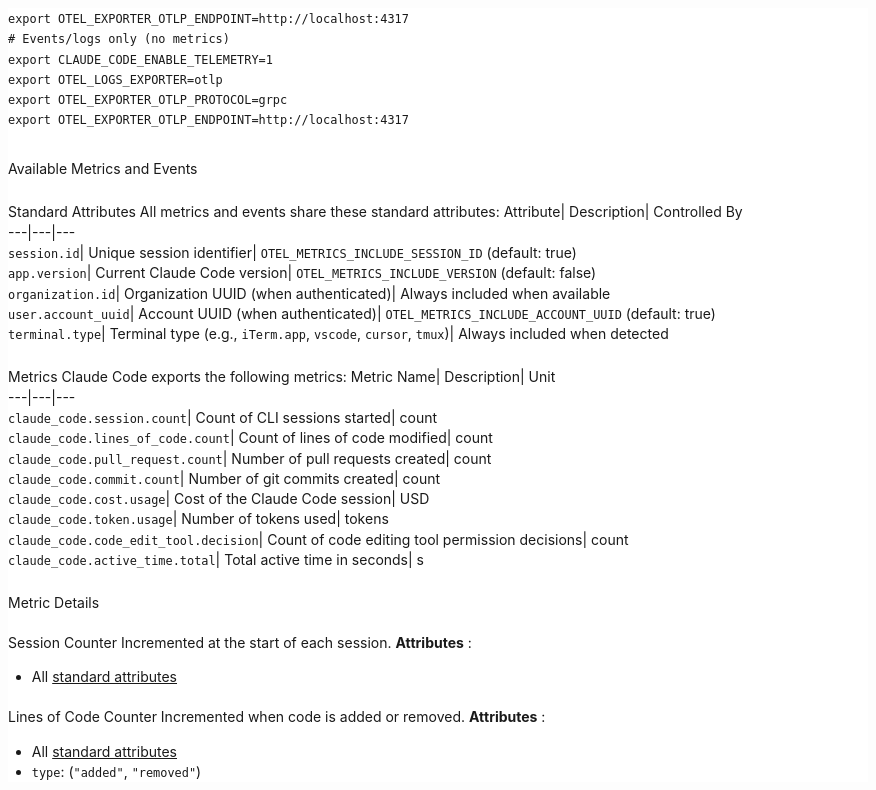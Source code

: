 ```
export OTEL_EXPORTER_OTLP_ENDPOINT=http://localhost:4317
# Events/logs only (no metrics)
export CLAUDE_CODE_ENABLE_TELEMETRY=1
export OTEL_LOGS_EXPORTER=otlp
export OTEL_EXPORTER_OTLP_PROTOCOL=grpc
export OTEL_EXPORTER_OTLP_ENDPOINT=http://localhost:4317

```

## 
[​](https://docs.anthropic.com/en/docs/claude-code/monitoring-usage#available-metrics-and-events)
Available Metrics and Events
### 
[​](https://docs.anthropic.com/en/docs/claude-code/monitoring-usage#standard-attributes)
Standard Attributes
All metrics and events share these standard attributes:
Attribute| Description| Controlled By  
---|---|---  
`session.id`| Unique session identifier| `OTEL_METRICS_INCLUDE_SESSION_ID` (default: true)  
`app.version`| Current Claude Code version| `OTEL_METRICS_INCLUDE_VERSION` (default: false)  
`organization.id`| Organization UUID (when authenticated)| Always included when available  
`user.account_uuid`| Account UUID (when authenticated)| `OTEL_METRICS_INCLUDE_ACCOUNT_UUID` (default: true)  
`terminal.type`| Terminal type (e.g., `iTerm.app`, `vscode`, `cursor`, `tmux`)| Always included when detected  
### 
[​](https://docs.anthropic.com/en/docs/claude-code/monitoring-usage#metrics)
Metrics
Claude Code exports the following metrics:
Metric Name| Description| Unit  
---|---|---  
`claude_code.session.count`| Count of CLI sessions started| count  
`claude_code.lines_of_code.count`| Count of lines of code modified| count  
`claude_code.pull_request.count`| Number of pull requests created| count  
`claude_code.commit.count`| Number of git commits created| count  
`claude_code.cost.usage`| Cost of the Claude Code session| USD  
`claude_code.token.usage`| Number of tokens used| tokens  
`claude_code.code_edit_tool.decision`| Count of code editing tool permission decisions| count  
`claude_code.active_time.total`| Total active time in seconds| s  
### 
[​](https://docs.anthropic.com/en/docs/claude-code/monitoring-usage#metric-details)
Metric Details
#### 
[​](https://docs.anthropic.com/en/docs/claude-code/monitoring-usage#session-counter)
Session Counter
Incremented at the start of each session.
**Attributes** :
  * All [standard attributes](https://docs.anthropic.com/en/docs/claude-code/monitoring-usage#standard-attributes)


#### 
[​](https://docs.anthropic.com/en/docs/claude-code/monitoring-usage#lines-of-code-counter)
Lines of Code Counter
Incremented when code is added or removed.
**Attributes** :
  * All [standard attributes](https://docs.anthropic.com/en/docs/claude-code/monitoring-usage#standard-attributes)
  * `type`: (`"added"`, `"removed"`)
